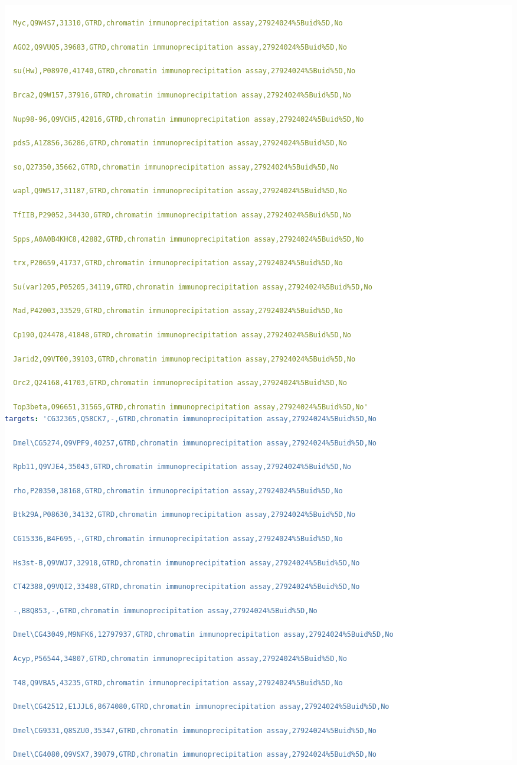 ```yaml

  Myc,Q9W4S7,31310,GTRD,chromatin immunoprecipitation assay,27924024%5Buid%5D,No

  AGO2,Q9VUQ5,39683,GTRD,chromatin immunoprecipitation assay,27924024%5Buid%5D,No

  su(Hw),P08970,41740,GTRD,chromatin immunoprecipitation assay,27924024%5Buid%5D,No

  Brca2,Q9W157,37916,GTRD,chromatin immunoprecipitation assay,27924024%5Buid%5D,No

  Nup98-96,Q9VCH5,42816,GTRD,chromatin immunoprecipitation assay,27924024%5Buid%5D,No

  pds5,A1Z8S6,36286,GTRD,chromatin immunoprecipitation assay,27924024%5Buid%5D,No

  so,Q27350,35662,GTRD,chromatin immunoprecipitation assay,27924024%5Buid%5D,No

  wapl,Q9W517,31187,GTRD,chromatin immunoprecipitation assay,27924024%5Buid%5D,No

  TfIIB,P29052,34430,GTRD,chromatin immunoprecipitation assay,27924024%5Buid%5D,No

  Spps,A0A0B4KHC8,42882,GTRD,chromatin immunoprecipitation assay,27924024%5Buid%5D,No

  trx,P20659,41737,GTRD,chromatin immunoprecipitation assay,27924024%5Buid%5D,No

  Su(var)205,P05205,34119,GTRD,chromatin immunoprecipitation assay,27924024%5Buid%5D,No

  Mad,P42003,33529,GTRD,chromatin immunoprecipitation assay,27924024%5Buid%5D,No

  Cp190,Q24478,41848,GTRD,chromatin immunoprecipitation assay,27924024%5Buid%5D,No

  Jarid2,Q9VT00,39103,GTRD,chromatin immunoprecipitation assay,27924024%5Buid%5D,No

  Orc2,Q24168,41703,GTRD,chromatin immunoprecipitation assay,27924024%5Buid%5D,No

  Top3beta,O96651,31565,GTRD,chromatin immunoprecipitation assay,27924024%5Buid%5D,No'
targets: 'CG32365,Q58CK7,-,GTRD,chromatin immunoprecipitation assay,27924024%5Buid%5D,No

  Dmel\CG5274,Q9VPF9,40257,GTRD,chromatin immunoprecipitation assay,27924024%5Buid%5D,No

  Rpb11,Q9VJE4,35043,GTRD,chromatin immunoprecipitation assay,27924024%5Buid%5D,No

  rho,P20350,38168,GTRD,chromatin immunoprecipitation assay,27924024%5Buid%5D,No

  Btk29A,P08630,34132,GTRD,chromatin immunoprecipitation assay,27924024%5Buid%5D,No

  CG15336,B4F695,-,GTRD,chromatin immunoprecipitation assay,27924024%5Buid%5D,No

  Hs3st-B,Q9VWJ7,32918,GTRD,chromatin immunoprecipitation assay,27924024%5Buid%5D,No

  CT42388,Q9VQI2,33488,GTRD,chromatin immunoprecipitation assay,27924024%5Buid%5D,No

  -,B8Q853,-,GTRD,chromatin immunoprecipitation assay,27924024%5Buid%5D,No

  Dmel\CG43049,M9NFK6,12797937,GTRD,chromatin immunoprecipitation assay,27924024%5Buid%5D,No

  Acyp,P56544,34807,GTRD,chromatin immunoprecipitation assay,27924024%5Buid%5D,No

  T48,Q9VBA5,43235,GTRD,chromatin immunoprecipitation assay,27924024%5Buid%5D,No

  Dmel\CG42512,E1JJL6,8674080,GTRD,chromatin immunoprecipitation assay,27924024%5Buid%5D,No

  Dmel\CG9331,Q8SZU0,35347,GTRD,chromatin immunoprecipitation assay,27924024%5Buid%5D,No

  Dmel\CG4080,Q9VSX7,39079,GTRD,chromatin immunoprecipitation assay,27924024%5Buid%5D,No
```